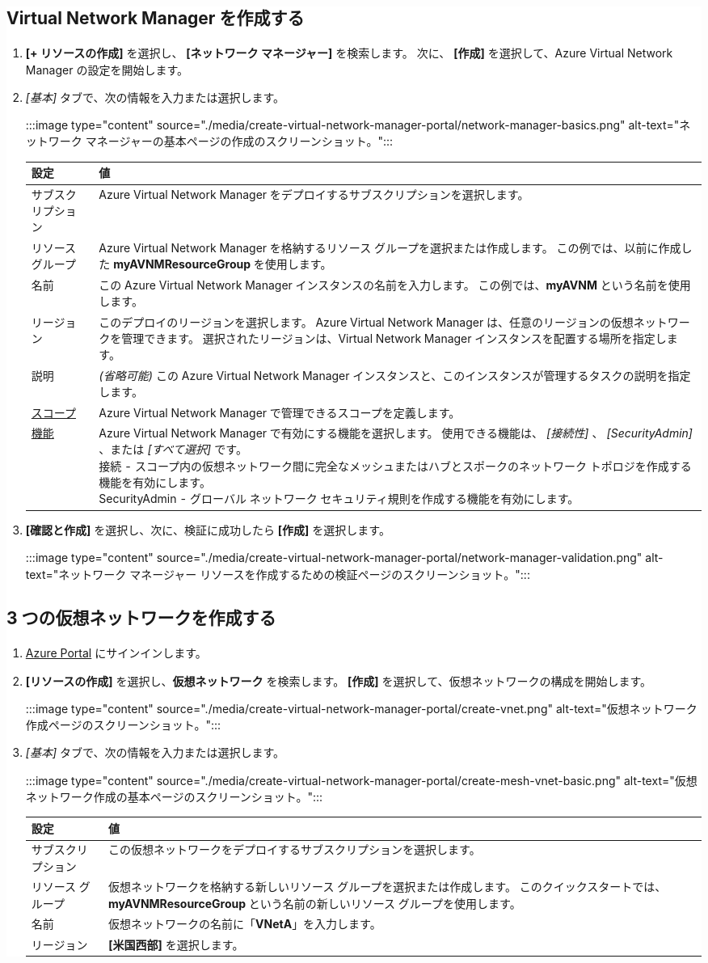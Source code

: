 ## <a name="create-virtual-network-manager"></a>Virtual Network Manager を作成する

1. **[+ リソースの作成]** を選択し、 **[ネットワーク マネージャー]** を検索します。 次に、 **[作成]** を選択して、Azure Virtual Network Manager の設定を開始します。

1. *[基本]* タブで、次の情報を入力または選択します。

    :::image type="content" source="./media/create-virtual-network-manager-portal/network-manager-basics.png" alt-text="ネットワーク マネージャーの基本ページの作成のスクリーンショット。":::

    | 設定 | 値 |
    | ------- | ----- |
    | サブスクリプション | Azure Virtual Network Manager をデプロイするサブスクリプションを選択します。 |
    | リソース グループ | Azure Virtual Network Manager を格納するリソース グループを選択または作成します。 この例では、以前に作成した **myAVNMResourceGroup** を使用します。
    | 名前 | この Azure Virtual Network Manager インスタンスの名前を入力します。 この例では、**myAVNM** という名前を使用します。 |
    | リージョン | このデプロイのリージョンを選択します。 Azure Virtual Network Manager は、任意のリージョンの仮想ネットワークを管理できます。 選択されたリージョンは、Virtual Network Manager インスタンスを配置する場所を指定します。 |
    | 説明 | *(省略可能)* この Azure Virtual Network Manager インスタンスと、このインスタンスが管理するタスクの説明を指定します。 |
    | [スコープ](concept-network-manager-scope.md#scope) | Azure Virtual Network Manager で管理できるスコープを定義します。
    | [機能](concept-network-manager-scope.md#features) | Azure Virtual Network Manager で有効にする機能を選択します。 使用できる機能は、 *[接続性]* 、 *[SecurityAdmin]* 、または *[すべて選択]* です。 </br> 接続 - スコープ内の仮想ネットワーク間に完全なメッシュまたはハブとスポークのネットワーク トポロジを作成する機能を有効にします。 </br> SecurityAdmin - グローバル ネットワーク セキュリティ規則を作成する機能を有効にします。 |

1. **[確認と作成]** を選択し、次に、検証に成功したら **[作成]** を選択します。

    :::image type="content" source="./media/create-virtual-network-manager-portal/network-manager-validation.png" alt-text="ネットワーク マネージャー リソースを作成するための検証ページのスクリーンショット。":::

## <a name="create-three-virtual-networks"></a>3 つの仮想ネットワークを作成する

1. [Azure Portal](https://portal.azure.com/) にサインインします。

1. **[リソースの作成]** を選択し、**仮想ネットワーク** を検索します。 **[作成]** を選択して、仮想ネットワークの構成を開始します。

    :::image type="content" source="./media/create-virtual-network-manager-portal/create-vnet.png" alt-text="仮想ネットワーク作成ページのスクリーンショット。":::

1. *[基本]* タブで、次の情報を入力または選択します。

    :::image type="content" source="./media/create-virtual-network-manager-portal/create-mesh-vnet-basic.png" alt-text="仮想ネットワーク作成の基本ページのスクリーンショット。":::

    | 設定 | 値 |
    | ------- | ----- |
    | サブスクリプション | この仮想ネットワークをデプロイするサブスクリプションを選択します。 |
    | リソース グループ | 仮想ネットワークを格納する新しいリソース グループを選択または作成します。 このクイックスタートでは、**myAVNMResourceGroup** という名前の新しいリソース グループを使用します。
    | 名前 | 仮想ネットワークの名前に「**VNetA**」を入力します。 |
    | リージョン | **[米国西部]** を選択します。 |
